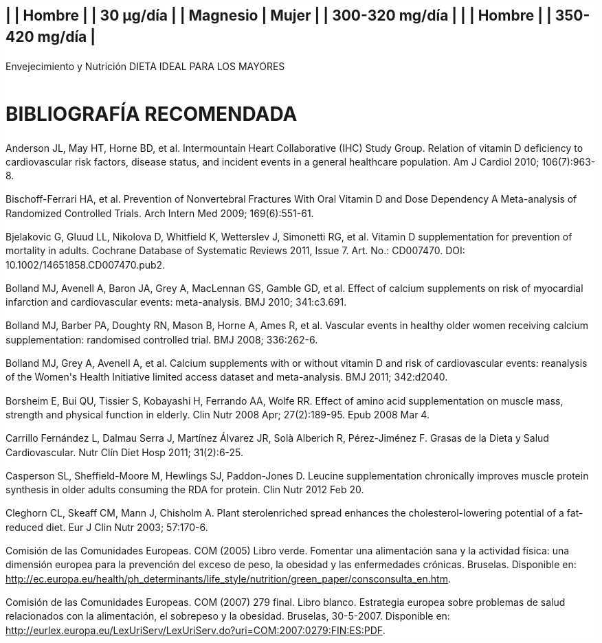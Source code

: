 | | Hombre | | 30 μg/día |
| Magnesio | Mujer | | 300-320 mg/día |
| | Hombre | | 350-420 mg/día |
---
Envejecimiento y Nutrición
DIETA IDEAL PARA LOS MAYORES

# BIBLIOGRAFÍA RECOMENDADA

Anderson JL, May HT, Horne BD, et al. Intermountain Heart Collaborative (IHC) Study Group. Relation of vitamin D deficiency to cardiovascular risk factors, disease status, and incident events in a general healthcare population. Am J Cardiol 2010; 106(7):963-8.

Bischoff-Ferrari HA, et al. Prevention of Nonvertebral Fractures With Oral Vitamin D and Dose Dependency A Meta-analysis of Randomized Controlled Trials. Arch Intern Med 2009; 169(6):551-61.

Bjelakovic G, Gluud LL, Nikolova D, Whitfield K, Wetterslev J, Simonetti RG, et al. Vitamin D supplementation for prevention of mortality in adults. Cochrane Database of Systematic Reviews 2011, Issue 7. Art. No.: CD007470. DOI: 10.1002/14651858.CD007470.pub2.

Bolland MJ, Avenell A, Baron JA, Grey A, MacLennan GS, Gamble GD, et al. Effect of calcium supplements on risk of myocardial infarction and cardiovascular events: meta-analysis. BMJ 2010; 341:c3.691.

Bolland MJ, Barber PA, Doughty RN, Mason B, Horne A, Ames R, et al. Vascular events in healthy older women receiving calcium supplementation: randomised controlled trial. BMJ 2008; 336:262-6.

Bolland MJ, Grey A, Avenell A, et al. Calcium supplements with or without vitamin D and risk of cardiovascular events: reanalysis of the Women's Health Initiative limited access dataset and meta-analysis. BMJ 2011; 342:d2040.

Borsheim E, Bui QU, Tissier S, Kobayashi H, Ferrando AA, Wolfe RR. Effect of amino acid supplementation on muscle mass, strength and physical function in elderly. Clin Nutr 2008 Apr; 27(2):189-95. Epub 2008 Mar 4.

Carrillo Fernández L, Dalmau Serra J, Martínez Álvarez JR, Solà Alberich R, Pérez-Jiménez F. Grasas de la Dieta y Salud Cardiovascular. Nutr Clín Diet Hosp 2011; 31(2):6-25.

Casperson SL, Sheffield-Moore M, Hewlings SJ, Paddon-Jones D. Leucine supplementation chronically improves muscle protein synthesis in older adults consuming the RDA for protein. Clin Nutr 2012 Feb 20.

Cleghorn CL, Skeaff CM, Mann J, Chisholm A. Plant sterolenriched spread enhances the cholesterol-lowering potential of a fat-reduced diet. Eur J Clin Nutr 2003; 57:170-6.

Comisión de las Comunidades Europeas. COM (2005) Libro verde. Fomentar una alimentación sana y la actividad física: una dimensión europea para la prevención del exceso de peso, la obesidad y las enfermedades crónicas. Bruselas. Disponible en: http://ec.europa.eu/health/ph_determinants/life_style/nutrition/green_paper/consconsulta_en.htm.

Comisión de las Comunidades Europeas. COM (2007) 279 final. Libro blanco. Estrategia europea sobre problemas de salud relacionados con la alimentación, el sobrepeso y la obesidad. Bruselas, 30-5-2007. Disponible en: http://eurlex.europa.eu/LexUriServ/LexUriServ.do?uri=COM:2007:0279:FIN:ES:PDF.
